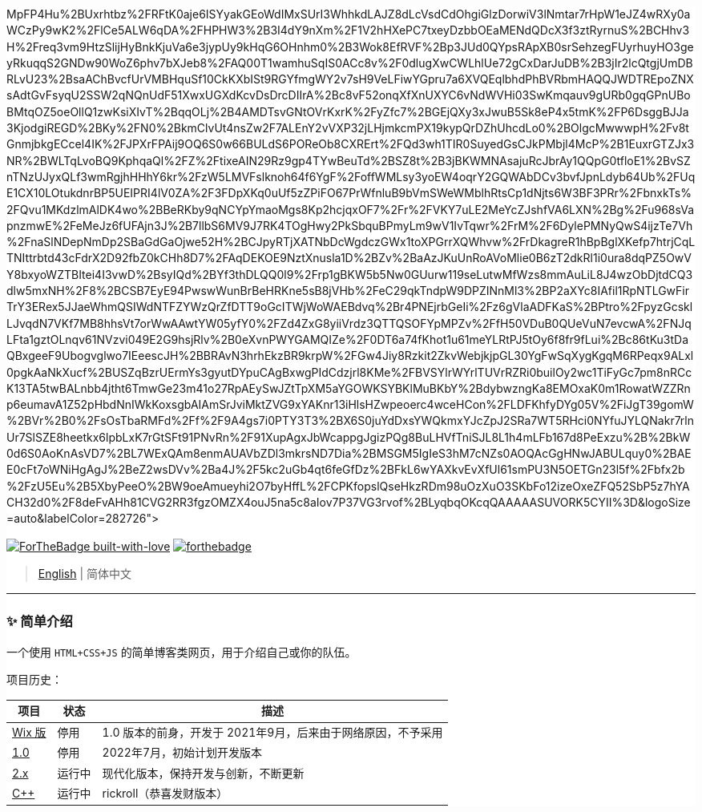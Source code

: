 MpFP4Hu%2BUxrhtbz%2FRFtK0aje6ISYyakGEoWdIMxSUrI3WhhkdLAJZ8dLcVsdCdOhgiGlzDorwiV3lNmtar7rHpW1eJZ4wRXy0aWCzPy9wK2%2FlCe5ALW6qDA%2FHPHW3%2B3I4dY9nXm%2F1V2hHXePC7txeyDzbbOEaMENdQDcX3f3ztRyrnuS%2BCHhv3H%2Freq3vm9HtzSlijHyBnkKjuVa6e3jypUy9kHqG6OHnhm0%2B3Wok8EfRVF%2Bp3JUd0QYpsRApXB0srSehzegFUyrhuyHO3geyRkuqqS2GNDw90WoZ6phv7bXJeb8%2FAQ00T1wamhuSqIS0ACc8v%2F0dlugXwCWLhlUe72gCxDarJuDB%2B3jIr2lcQtgjUmDBRLvU23%2BsaAChBvcfUrVMBHquSf10CkKXbISt9RGYfmgWY2v7sH9VeLFiwYGpru7a6XVQEqlbhdPhBVRbmHAQQJWDTREpoZNXsAdtGvFsyqU2SSW2qNQnUdF51XwxUGXdKcvDsDrcDIIrA%2Bc8vF52onqXfXnUXYC6vNdWVHi03SwKmqauv9gURb0gqGPnUBoBMtqOZ5oeOllQ1zwKsiXIvT%2BqqOLj%2B4AMDTsvGNtOVrKxrK%2FyZfc7%2BGEjQXy3xJwuB5Sk8eP4x5tmK%2FP6DsggBJJa3KjodgiREGD%2BKy%2FN0%2BkmClvUt4nsZw2F7ALEnY2vVXP32jLHjmkcmPX19kypQrDZhUhcdLo0%2BOlgcMwwwpH%2Fv8tGnmjbkgECcel4IK%2FJPXrFPAij9OQ6S0w66BULdS6POReOb8CXRErt%2FQd3wh1TIR0SuyedGsCJkPMbjl4McP%2B1EuxrGTZJx3NR%2BWLTqLvoBQ9KphqaQl%2FZ%2FtixeAIN29Rz9gp4TYwBeuTd%2BSZ8t%2B3jBKWMNAsajuRcJbrAy1QQpG0tfloE1%2BvSZnTNzUJyxQLf3wmRgjhHHhY6kr%2FzW5LMVFslknoh64f6YgF%2FoffWMLsy3yoEW4oqrY2GQWAbDCv3bvfJpnLdyb64Ub%2FUqE1CX10LOtukdnrBP5UEIPRI4lV0ZA%2F3FDpXKq0uUf5zZPiFO67PrWfnluB9bVmSWeWMblhRtsCp1dNjts6W3BF3PRr%2FbnxkTs%2FQvu1MKdzlmAlDK4wo%2BBeRKby9qNCYpYmaoMgs8Kp2hcjqxOF7%2Fr%2FVKY7uLE2MeYcZJshfVA6LXN%2Bg%2Fu968sVapnzmwE%2FeMeJz6fUFAjn3J%2B7llbS6MV9J7RK4TOgHwy2PkSbquBPmyLm9wV1IvTqwr%2FrM%2F6DylePMNyQwS4ijzTe7Vh%2FnaSlNDepNmDp2SBaGdGaOjwe52H%2BCJpyRTjXATNbDcWgdczGWx1toXPGrrXQWhvw%2FrDkagreR1hBpBglXKefp7htrjCqLTNIttrbtd43cFdrX2D92fbZ0kCHh8D7%2FAqDEKOE9NztXnusla1D%2BZv%2BaAzJKuUnRoAVoMlie0B6zT2dkRl1i0ura8dqPZ5OwVY8bxyoWZTBItei4I3vwD%2BsyIQd%2BYf3thDLQQ0l9%2Frp1gBKW5b5Nw0GUurw119seLutwMfWzs8mmAuLiL8J4wzObDjtdCQ3dlw5mxNH%2F8%2BCSB7EyE94PwswWunBrBeHRKne5sB8jVHb%2FeC29qkTndpW9DPZINnMl3%2BP2aXYc8IAfil1RpNTLGwFirTrY3ERex5JJaeWhmQSIWdNTFZYWzQrZfDTT9oGcITWjWoWAEBdvq%2Br4PNEjrbGeIi%2Fz6gVlaADFKaS%2BPtro%2FpyzGcsklLJvqdN7VKf7MB8hhsVt7orWwAAwtYW05yfY0%2FZd4ZxG8yiiVrdz3QTTQSOFYpMPZv%2FfH50VDuB0QUeVuN7evcwA%2FNJqLFta1gztOLnqv61NVzvi049E2G9hsjRlv%2B0eXvnPWYGAMQIZe%2F0DT6a74fKhot1u61meYLRtPJ5tOy6f8fr9fLui%2Bc86tKu3tDaQBxgeeF9Ubogvglwo7IEeescJH%2BBRAvN3hrhEkzBR9krpW%2FGw4Jiy8Rzkit2ZkvWebjkjpGL30YgFwSqXygKgqM6RPeqx9ALxl0pgkAaNkXucf%2BUSZqBzrUErmYs3gyutDYpuCAgBxwgPIdCdzjrl8KMe%2FBVSYlrWYrlTUVrRZRi0builOy2wc1TiFyGc7pm8nRCcK13TA5twBALnbb4jtht6TmwGe23m41o27RpAEySwJZtTpXM5aYGOWKSYBKlMuBKbY%2BdybwzngKa8EMOxaK0m1RowatWZZRnp6eumavA1Z52pHbdNnIWkKoxsgbAIAmSrJviMktZVG9xYAKnr13iHlsHZwpeoerc4wceHCon%2FLDFKhfyDYg05V%2FiJgT39gomW%2BVr%2B0%2FsOsTbaRMFd%2Ff%2F9A4gs7i0PTY3T3%2BX6S0juYdDxsYWQkmxYJcZpJ2SRa7WT5RHci0NYfuJYLQNakr7rlnUr7SlSZE8heetkx6lpbLxK7rGtSFt91PNvRn%2F91XupAgxJbWcappgJgizPQg8BuLHVfTniSJL8L1h4mLFb167d8PeExzu%2B%2BkW0d6S0AoKnAsVD7%2BL7WExQAm8enmAUAVbZDl3mkrsND7Dia%2BMSGM5IgIeS3hM7cNZs0AOQAcGgHNwJABULquy0%2BAEE0cFt7oWNiHgAgJ%2BeZ2wsDVv%2Ba4J%2F5kc2uGb4qt6feGfDz%2BFkL6wYAXkvEvXfUl61smPU3N5OETGn23l5f%2Fbfx2b%2FzU5Eu%2B5XbyPeeO%2BW9oeAmueyhi2O7byHffL%2FCPKfopslQseHkzRDm98uOzXuO3SKbFo12izeOxeZFQ52SbP5z7hYACH32d0%2F8deFvAHh81CVG2RR3fgzOMZX4ouJ5na5c8aIov7P37VG3rvof%2BLyqbqOKcqQAAAAASUVORK5CYII%3D&logoSize=auto&labelColor=282726">
</a>
  <br>

[![ForTheBadge built-with-love](http://ForTheBadge.com/images/badges/built-with-love.svg)](https://GitHub.com/Naereen/)
[![forthebadge](https://forthebadge.com/images/badges/powered-by-coffee.svg)](https://forthebadge.com)
> [English](README.md) | 简体中文 <br>
---
</div>

### ✨ 简单介绍
一个使用 `HTML+CSS+JS` 的简单博客类网页，用于介绍自己或你的队伍。

项目历史：

| 项目                                        | 状态   | 描述
|-------------------------------------------|------| ------ |
| [Wix 版](https://tmteams.wixsite.com/info) | 停用   | 1.0 版本的前身，开发于 2021年9月，后来由于网络原因，不予采用
| [1.0](https://tmes.eu.org/1.0/index)      | 停用 | 2022年7月，初始计划开发版本
| [2.x](https://tmes.eu.org)                | 运行中  | 现代化版本，保持开发与创新，不断更新
| [C++](https://tmes.eu.org/C++)            | 运行中  | rickroll（恭喜发财版本）
